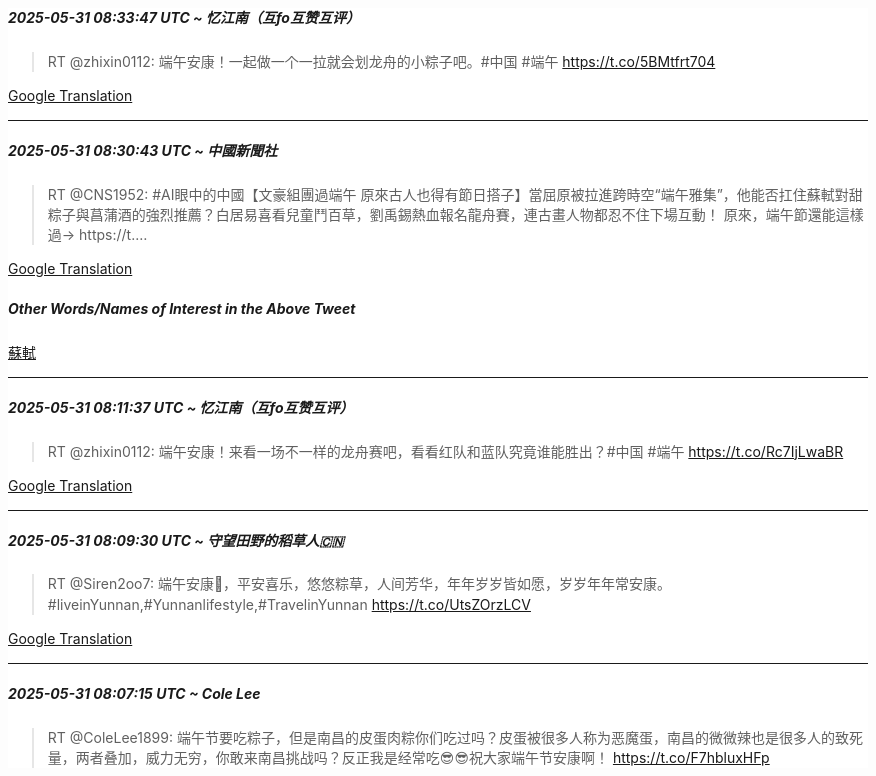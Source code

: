 ##### 2025-05-31 08:33:47 UTC ~ 忆江南（互fo互赞互评）
> RT @zhixin0112: 端午安康！一起做一个一拉就会划龙舟的小粽子吧。#中国 #端午 https://t.co/5BMtfrt704

[Google Translation](https://translate.google.com/?hi=en&tab=TT&sl=zh-CN&tl=en&op=translate&text=RT+%40zhixin0112%3A+%E7%AB%AF%E5%8D%88%E5%AE%89%E5%BA%B7%EF%BC%81%E4%B8%80%E8%B5%B7%E5%81%9A%E4%B8%80%E4%B8%AA%E4%B8%80%E6%8B%89%E5%B0%B1%E4%BC%9A%E5%88%92%E9%BE%99%E8%88%9F%E7%9A%84%E5%B0%8F%E7%B2%BD%E5%AD%90%E5%90%A7%E3%80%82%23%E4%B8%AD%E5%9B%BD+%23%E7%AB%AF%E5%8D%88+https%3A%2F%2Ft.co%2F5BMtfrt704)
___
##### 2025-05-31 08:30:43 UTC ~ 中國新聞社
> RT @CNS1952: #AI眼中的中國【文豪組團過端午 原來古人也得有節日搭子】當屈原被拉進跨時空“端午雅集”，他能否扛住蘇軾對甜粽子與菖蒲酒的強烈推薦？白居易喜看兒童鬥百草，劉禹錫熱血報名龍舟賽，連古畫人物都忍不住下場互動！ 原來，端午節還能這樣過→ https://t.…

[Google Translation](https://translate.google.com/?hi=en&tab=TT&sl=zh-CN&tl=en&op=translate&text=RT+%40CNS1952%3A+%23AI%E7%9C%BC%E4%B8%AD%E7%9A%84%E4%B8%AD%E5%9C%8B%E3%80%90%E6%96%87%E8%B1%AA%E7%B5%84%E5%9C%98%E9%81%8E%E7%AB%AF%E5%8D%88+%E5%8E%9F%E4%BE%86%E5%8F%A4%E4%BA%BA%E4%B9%9F%E5%BE%97%E6%9C%89%E7%AF%80%E6%97%A5%E6%90%AD%E5%AD%90%E3%80%91%E7%95%B6%E5%B1%88%E5%8E%9F%E8%A2%AB%E6%8B%89%E9%80%B2%E8%B7%A8%E6%99%82%E7%A9%BA%E2%80%9C%E7%AB%AF%E5%8D%88%E9%9B%85%E9%9B%86%E2%80%9D%EF%BC%8C%E4%BB%96%E8%83%BD%E5%90%A6%E6%89%9B%E4%BD%8F%E8%98%87%E8%BB%BE%E5%B0%8D%E7%94%9C%E7%B2%BD%E5%AD%90%E8%88%87%E8%8F%96%E8%92%B2%E9%85%92%E7%9A%84%E5%BC%B7%E7%83%88%E6%8E%A8%E8%96%A6%EF%BC%9F%E7%99%BD%E5%B1%85%E6%98%93%E5%96%9C%E7%9C%8B%E5%85%92%E7%AB%A5%E9%AC%A5%E7%99%BE%E8%8D%89%EF%BC%8C%E5%8A%89%E7%A6%B9%E9%8C%AB%E7%86%B1%E8%A1%80%E5%A0%B1%E5%90%8D%E9%BE%8D%E8%88%9F%E8%B3%BD%EF%BC%8C%E9%80%A3%E5%8F%A4%E7%95%AB%E4%BA%BA%E7%89%A9%E9%83%BD%E5%BF%8D%E4%B8%8D%E4%BD%8F%E4%B8%8B%E5%A0%B4%E4%BA%92%E5%8B%95%EF%BC%81+%E5%8E%9F%E4%BE%86%EF%BC%8C%E7%AB%AF%E5%8D%88%E7%AF%80%E9%82%84%E8%83%BD%E9%80%99%E6%A8%A3%E9%81%8E%E2%86%92+https%3A%2F%2Ft.%E2%80%A6)
##### Other Words/Names of Interest in the Above Tweet
[蘇軾](蘇軾.md)
___
##### 2025-05-31 08:11:37 UTC ~ 忆江南（互fo互赞互评）
> RT @zhixin0112: 端午安康！来看一场不一样的龙舟赛吧，看看红队和蓝队究竟谁能胜出？#中国 #端午 https://t.co/Rc7IjLwaBR

[Google Translation](https://translate.google.com/?hi=en&tab=TT&sl=zh-CN&tl=en&op=translate&text=RT+%40zhixin0112%3A+%E7%AB%AF%E5%8D%88%E5%AE%89%E5%BA%B7%EF%BC%81%E6%9D%A5%E7%9C%8B%E4%B8%80%E5%9C%BA%E4%B8%8D%E4%B8%80%E6%A0%B7%E7%9A%84%E9%BE%99%E8%88%9F%E8%B5%9B%E5%90%A7%EF%BC%8C%E7%9C%8B%E7%9C%8B%E7%BA%A2%E9%98%9F%E5%92%8C%E8%93%9D%E9%98%9F%E7%A9%B6%E7%AB%9F%E8%B0%81%E8%83%BD%E8%83%9C%E5%87%BA%EF%BC%9F%23%E4%B8%AD%E5%9B%BD+%23%E7%AB%AF%E5%8D%88+https%3A%2F%2Ft.co%2FRc7IjLwaBR)
___
##### 2025-05-31 08:09:30 UTC ~ 守望田野的稻草人🇨🇳
> RT @Siren2oo7: 端午安康🌿，平安喜乐，悠悠粽草，人间芳华，年年岁岁皆如愿，岁岁年年常安康。#liveinYunnan,#Yunnanlifestyle,#TravelinYunnan https://t.co/UtsZOrzLCV

[Google Translation](https://translate.google.com/?hi=en&tab=TT&sl=zh-CN&tl=en&op=translate&text=RT+%40Siren2oo7%3A+%E7%AB%AF%E5%8D%88%E5%AE%89%E5%BA%B7%F0%9F%8C%BF%EF%BC%8C%E5%B9%B3%E5%AE%89%E5%96%9C%E4%B9%90%EF%BC%8C%E6%82%A0%E6%82%A0%E7%B2%BD%E8%8D%89%EF%BC%8C%E4%BA%BA%E9%97%B4%E8%8A%B3%E5%8D%8E%EF%BC%8C%E5%B9%B4%E5%B9%B4%E5%B2%81%E5%B2%81%E7%9A%86%E5%A6%82%E6%84%BF%EF%BC%8C%E5%B2%81%E5%B2%81%E5%B9%B4%E5%B9%B4%E5%B8%B8%E5%AE%89%E5%BA%B7%E3%80%82%23liveinYunnan%2C%23Yunnanlifestyle%2C%23TravelinYunnan+https%3A%2F%2Ft.co%2FUtsZOrzLCV)
___
##### 2025-05-31 08:07:15 UTC ~ Cole Lee
> RT @ColeLee1899: 端午节要吃粽子，但是南昌的皮蛋肉粽你们吃过吗？皮蛋被很多人称为恶魔蛋，南昌的微微辣也是很多人的致死量，两者叠加，威力无穷，你敢来南昌挑战吗？反正我是经常吃😎😎祝大家端午节安康啊！ https://t.co/F7hbluxHFp
